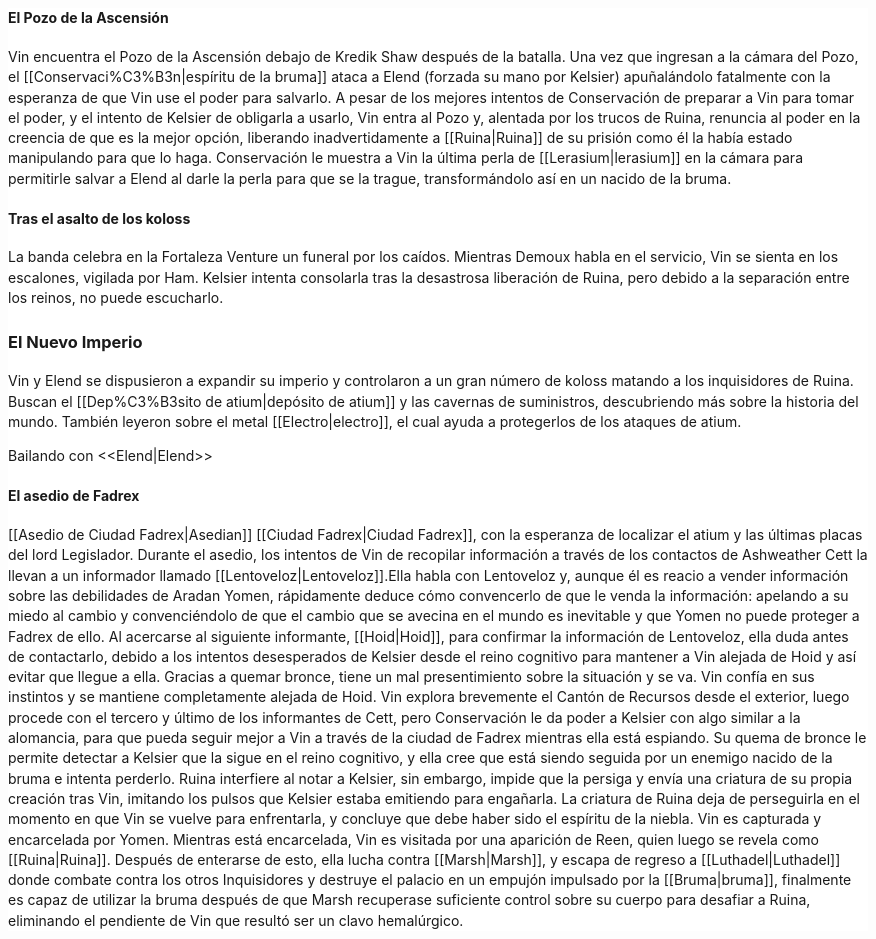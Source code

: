 #### El Pozo de la Ascensión
Vin encuentra el Pozo de la Ascensión debajo de Kredik Shaw después de la batalla. Una vez que ingresan a la cámara del Pozo, el [[Conservaci%C3%B3n\|espíritu de la bruma]] ataca a Elend (forzada su mano por Kelsier) apuñalándolo fatalmente con la esperanza de que Vin use el poder para salvarlo. A pesar de los mejores intentos de Conservación de preparar a Vin para tomar el poder, y el intento de Kelsier de obligarla a usarlo, Vin entra al Pozo y, alentada por los trucos de Ruina, renuncia al poder en la creencia de que es la mejor opción, liberando inadvertidamente a [[Ruina\|Ruina]] de su prisión como él la había estado manipulando para que lo haga. Conservación le muestra a Vin la última perla de [[Lerasium\|lerasium]] en la cámara para permitirle salvar a Elend al darle la perla para que se la trague, transformándolo así en un nacido de la bruma.

#### Tras el asalto de los koloss
La banda celebra en la Fortaleza Venture un funeral por los caídos. Mientras Demoux habla en el servicio, Vin se sienta en los escalones, vigilada por Ham. Kelsier intenta consolarla tras la desastrosa liberación de Ruina, pero debido a la separación entre los reinos, no puede escucharlo.

### El Nuevo Imperio
Vin y Elend se dispusieron a expandir su imperio y controlaron a un gran número de koloss matando a los inquisidores de Ruina. Buscan el [[Dep%C3%B3sito de atium\|depósito de atium]] y las cavernas de suministros, descubriendo más sobre la historia del mundo. También leyeron sobre el metal [[Electro\|electro]], el cual ayuda a protegerlos de los ataques de atium.

  Bailando con <<Elend\|Elend>>
#### El asedio de Fadrex
[[Asedio de Ciudad Fadrex\|Asedian]] [[Ciudad Fadrex\|Ciudad Fadrex]], con la esperanza de localizar el atium y las últimas placas del lord Legislador. Durante el asedio, los intentos de Vin de recopilar información a través de los contactos de Ashweather Cett la llevan a un informador llamado [[Lentoveloz\|Lentoveloz]].Ella habla con Lentoveloz y, aunque él es reacio a vender información sobre las debilidades de Aradan Yomen, rápidamente deduce cómo convencerlo de que le venda la información: apelando a su miedo al cambio y convenciéndolo de que el cambio que se avecina en el mundo es inevitable y que Yomen no puede proteger a Fadrex de ello.
Al acercarse al siguiente informante, [[Hoid\|Hoid]], para confirmar la información de Lentoveloz, ella duda antes de contactarlo, debido a los intentos desesperados de Kelsier desde el reino cognitivo para mantener a Vin alejada de Hoid y así evitar que llegue a ella. Gracias a quemar bronce, tiene un mal presentimiento sobre la situación y se va. Vin confía en sus instintos y se mantiene completamente alejada de Hoid.
Vin explora brevemente el Cantón de Recursos desde el exterior, luego procede con el tercero y último de los informantes de Cett, pero Conservación le da poder a Kelsier con algo similar a la alomancia, para que pueda seguir mejor a Vin a través de la ciudad de Fadrex mientras ella está espiando. Su quema de bronce le permite detectar a Kelsier que la sigue en el reino cognitivo, y ella cree que está siendo seguida por un enemigo nacido de la bruma e intenta perderlo. Ruina interfiere al notar a Kelsier, sin embargo, impide que la persiga y envía una criatura de su propia creación tras Vin, imitando los pulsos que Kelsier estaba emitiendo para engañarla. La criatura de Ruina deja de perseguirla en el momento en que Vin se vuelve para enfrentarla, y concluye que debe haber sido el espíritu de la niebla.
Vin es capturada y encarcelada por Yomen. Mientras está encarcelada, Vin es visitada por una aparición de Reen, quien luego se revela como [[Ruina\|Ruina]]. Después de enterarse de esto, ella lucha contra [[Marsh\|Marsh]], y escapa de regreso a [[Luthadel\|Luthadel]] donde combate contra los otros Inquisidores y destruye el palacio en un empujón impulsado por la [[Bruma\|bruma]], finalmente es capaz de utilizar la bruma después de que Marsh recuperase suficiente control sobre su cuerpo para desafiar a Ruina, eliminando el pendiente de Vin que resultó ser un clavo hemalúrgico.
